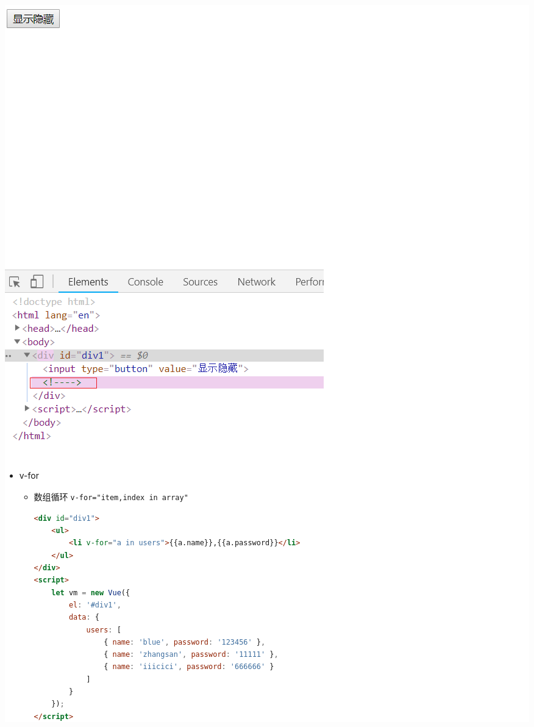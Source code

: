 ![1550926982074](./media/1550926982074.png)

- v-for
  - 数组循环  `v-for="item,index in array"`

    ```html
    <div id="div1">
        <ul>
            <li v-for="a in users">{{a.name}},{{a.password}}</li>
        </ul>
    </div>
    <script>
        let vm = new Vue({
            el: '#div1',
            data: {
                users: [
                    { name: 'blue', password: '123456' },
                    { name: 'zhangsan', password: '11111' },
                    { name: 'iiicici', password: '666666' }
                ]
            }
        });
    </script>
    ```
